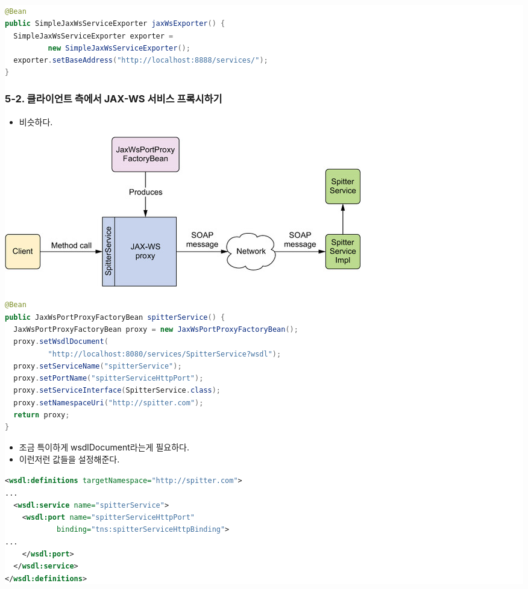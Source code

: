 ```java
@Bean
public SimpleJaxWsServiceExporter jaxWsExporter() {
  SimpleJaxWsServiceExporter exporter =
          new SimpleJaxWsServiceExporter();
  exporter.setBaseAddress("http://localhost:8888/services/");
}
```

### 5-2. 클라이언트 측에서 JAX-WS 서비스 프록시하기

- 비슷하다.

![remote11](../../images/book/remote11.jpg)

```java
@Bean
public JaxWsPortProxyFactoryBean spitterService() {
  JaxWsPortProxyFactoryBean proxy = new JaxWsPortProxyFactoryBean();
  proxy.setWsdlDocument(
          "http://localhost:8080/services/SpitterService?wsdl");
  proxy.setServiceName("spitterService");
  proxy.setPortName("spitterServiceHttpPort");
  proxy.setServiceInterface(SpitterService.class);
  proxy.setNamespaceUri("http://spitter.com");
  return proxy;
}
```

- 조금 특이하게 wsdlDocument라는게 필요하다.
- 이런저런 값들을 설정해준다.

```xml
<wsdl:definitions targetNamespace="http://spitter.com">
...
  <wsdl:service name="spitterService">
    <wsdl:port name="spitterServiceHttpPort"
            binding="tns:spitterServiceHttpBinding">
...
    </wsdl:port>
  </wsdl:service>
</wsdl:definitions>
```